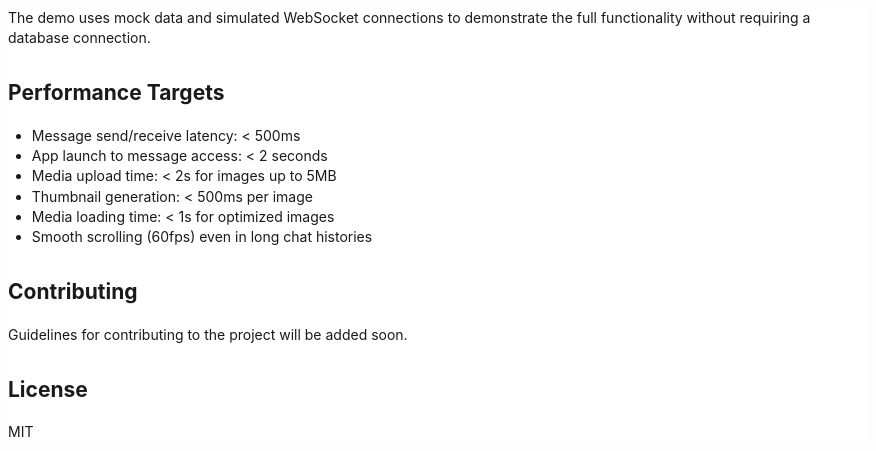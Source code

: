 The demo uses mock data and simulated WebSocket connections to demonstrate the full functionality without requiring a database connection.

## Performance Targets

- Message send/receive latency: < 500ms
- App launch to message access: < 2 seconds
- Media upload time: < 2s for images up to 5MB
- Thumbnail generation: < 500ms per image
- Media loading time: < 1s for optimized images
- Smooth scrolling (60fps) even in long chat histories

## Contributing

Guidelines for contributing to the project will be added soon.

## License

MIT
